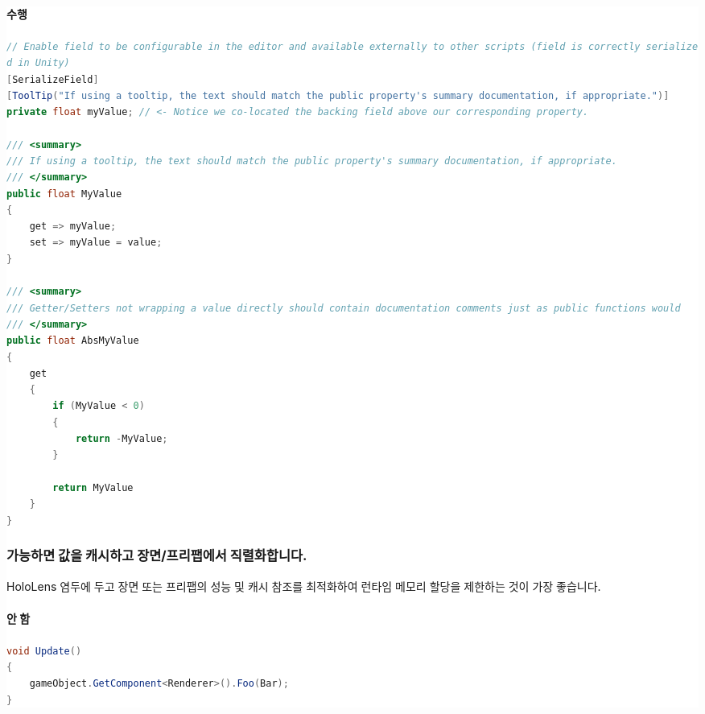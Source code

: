 #### <a name="do"></a>수행

```c#
// Enable field to be configurable in the editor and available externally to other scripts (field is correctly serialized in Unity)
[SerializeField]
[ToolTip("If using a tooltip, the text should match the public property's summary documentation, if appropriate.")]
private float myValue; // <- Notice we co-located the backing field above our corresponding property.

/// <summary>
/// If using a tooltip, the text should match the public property's summary documentation, if appropriate.
/// </summary>
public float MyValue
{
    get => myValue;
    set => myValue = value;
}

/// <summary>
/// Getter/Setters not wrapping a value directly should contain documentation comments just as public functions would
/// </summary>
public float AbsMyValue
{
    get
    {
        if (MyValue < 0)
        {
            return -MyValue;
        }

        return MyValue
    }
}
```

### <a name="cache-values-and-serialize-them-in-the-sceneprefab-whenever-possible"></a>가능하면 값을 캐시하고 장면/프리팹에서 직렬화합니다.

HoloLens 염두에 두고 장면 또는 프리팹의 성능 및 캐시 참조를 최적화하여 런타임 메모리 할당을 제한하는 것이 가장 좋습니다.

#### <a name="dont"></a>안 함

```c#
void Update()
{
    gameObject.GetComponent<Renderer>().Foo(Bar);
}
```
